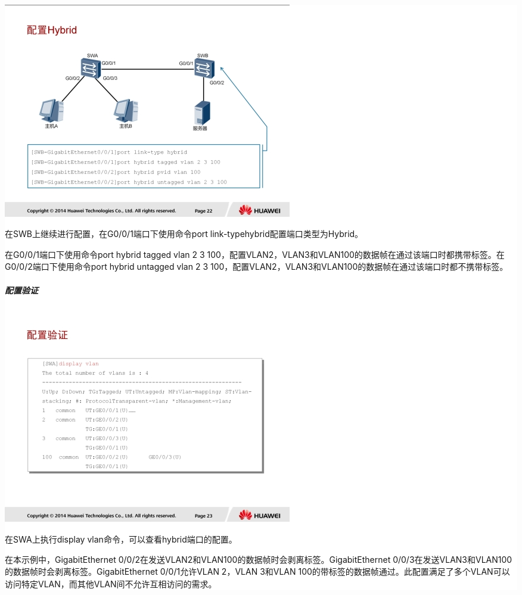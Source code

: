 ![1706262595483](images/1706262595483.png)

在SWB上继续进行配置，在G0/0/1端口下使用命令port link-typehybrid配置端口类型为Hybrid。

在G0/0/1端口下使用命令port hybrid tagged vlan 2 3 100，配置VLAN2，VLAN3和VLAN100的数据帧在通过该端口时都携带标签。在G0/0/2端口下使用命令port hybrid untagged vlan 2 3 100，配置VLAN2，VLAN3和VLAN100的数据帧在通过该端口时都不携带标签。

##### 配置验证

![1706262632100](images/1706262632100.png)

在SWA上执行display vlan命令，可以查看hybrid端口的配置。

在本示例中，GigabitEthernet 0/0/2在发送VLAN2和VLAN100的数据帧时会剥离标签。GigabitEthernet 0/0/3在发送VLAN3和VLAN100的数据帧时会剥离标签。GigabitEthernet 0/0/1允许VLAN 2，VLAN 3和VLAN 100的带标签的数据帧通过。此配置满足了多个VLAN可以访问特定VLAN，而其他VLAN间不允许互相访问的需求。
